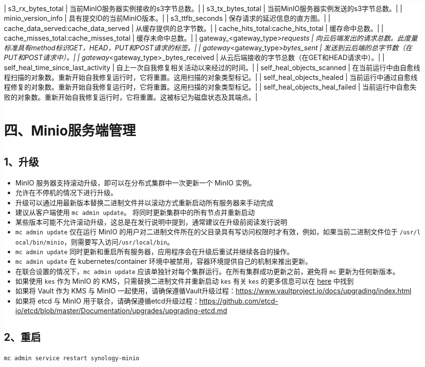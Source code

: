 | s3_rx_bytes_total | 当前MinIO服务器实例接收的s3字节总数。|
| s3_tx_bytes_total | 当前MinIO服务器实例发送的s3字节总数。|
| minio_version_info | 具有提交ID的当前MinIO版本。|
| s3_ttfb_seconds | 保存请求的延迟信息的直方图。|
| cache_data_served:cache_data_served | 从缓存提供的总字节数。|
| cache_hits_total:cache_hits_total | 缓存命中总数。|
| cache_misses_total:cache_misses_total | 缓存未命中总数。|
| gateway_<gateway_type>_requests | 向云后端发出的请求总数。此度量标准具有method标识GET，HEAD，PUT和POST请求的标签。|
| gateway_<gateway_type>_bytes_sent | 发送到云后端的总字节数（在PUT和POST请求中）。|
| gateway_<gateway_type>_bytes_received | 从云后端接收的字节总数（在GET和HEAD请求中）。|
| self_heal_time_since_last_activity | 自上一次自我修复相关活动以来经过的时间。|
| self_heal_objects_scanned | 在当前运行中由自愈线程扫描的对象数。重新开始自我修复运行时，它将重置。这用扫描的对象类型标记。|
| self_heal_objects_healed |  当前运行中通过自愈线程修复的对象数。重新开始自我修复运行时，它将重置。这用扫描的对象类型标记。|
| self_heal_objects_heal_failed | 当前运行中自愈失败的对象数。重新开始自我修复运行时，它将重置。这被标记为磁盘状态及其端点。|

# 四、Minio服务端管理

## 1、升级

- MinIO 服务器支持滚动升级，即可以在分布式集群中一次更新一个 MinIO 实例。
- 允许在不停机的情况下进行升级。
- 升级可以通过用最新版本替换二进制文件并以滚动方式重新启动所有服务器来手动完成
- 建议从客户端使用 `mc admin update`。 将同时更新集群中的所有节点并重新启动
- 某些版本可能不允许滚动升级，这总是在发行说明中提到，通常建议在升级前阅读发行说明
- `mc admin update` 仅在运行 MinIO 的用户对二进制文件所在的父目录具有写访问权限时才有效，例如，如果当前二进制文件位于 `/usr/local/bin/minio`，则需要写入访问`/usr/local/bin`。
- `mc admin update` 同时更新和重启所有服务器，应用程序会在升级后重试并继续各自的操作。
- `mc admin update` 在 kubernetes/container 环境中被禁用，容器环境提供自己的机制来推出更新。
- 在联合设置的情况下，`mc admin update` 应该单独针对每个集群运行。在所有集群成功更新之前，避免将 `mc` 更新为任何新版本。
- 如果使用 `kes` 作为 MinIO 的 KMS，只需替换二进制文件并重新启动 `kes` 有关 `kes` 的更多信息可以在 [here](https://github.com/minio/kes/wiki) 中找到
- 如果将 Vault 作为 KMS 与 MinIO 一起使用，请确保遵循Vault升级过程：https://www.vaultproject.io/docs/upgrading/index.html
- 如果将 etcd 与 MinIO 用于联合，请确保遵循etcd升级过程：https://github.com/etcd-io/etcd/blob/master/Documentation/upgrades/upgrading-etcd.md

## 2、重启

```bash
mc admin service restart synology-minio
```
